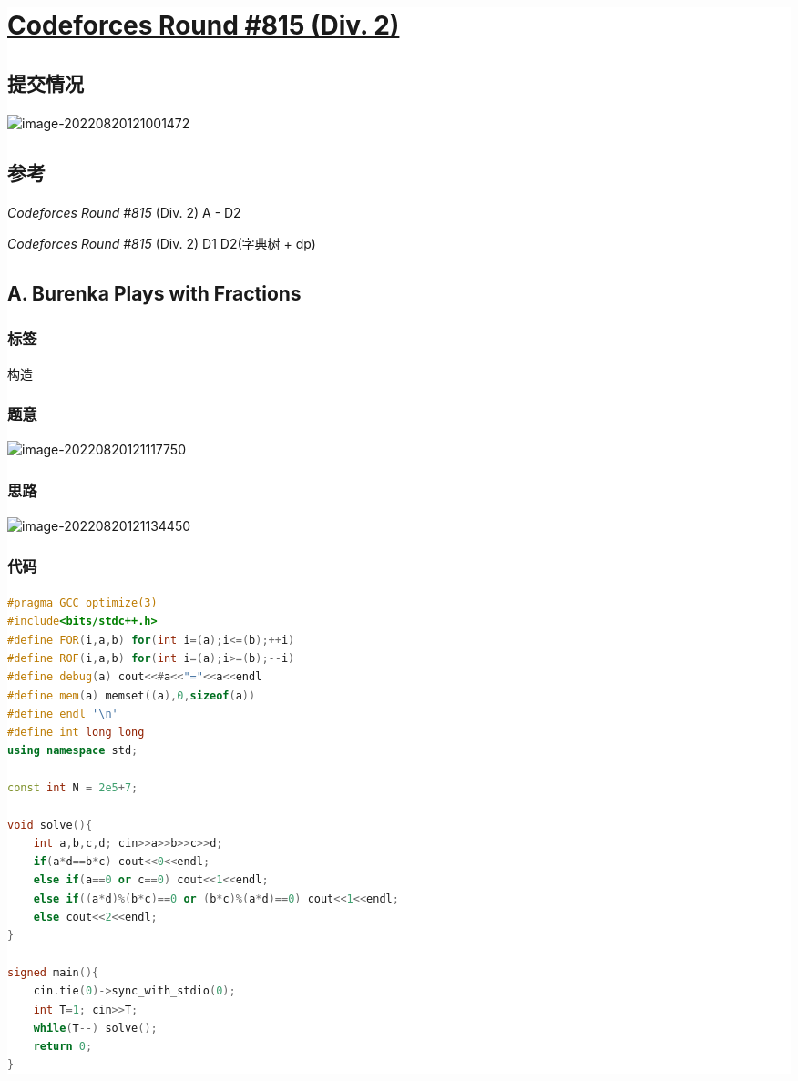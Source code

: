 # [Codeforces Round #815 (Div. 2)](https://codeforces.com/contest/1720)

## 提交情况

![image-20220820121001472](https://media.opennet.top/i/2023/01/09/63bb9696c4d57.png)

## 参考

[*Codeforces Round #815* (Div. 2) A - D2](https://zhuanlan.zhihu.com/p/555395807)

[*Codeforces Round #815* (Div. 2) D1 D2(字典树 + dp)](https://zhuanlan.zhihu.com/p/555425330)

## A. Burenka Plays with Fractions

### 标签

构造

### 题意

![image-20220820121117750](https://media.opennet.top/i/2023/01/09/63bb96975ad71.png)

### 思路

![image-20220820121134450](https://media.opennet.top/i/2023/01/09/63bb9697e0d6e.png)

### 代码

```cpp
#pragma GCC optimize(3)
#include<bits/stdc++.h>
#define FOR(i,a,b) for(int i=(a);i<=(b);++i)
#define ROF(i,a,b) for(int i=(a);i>=(b);--i)
#define debug(a) cout<<#a<<"="<<a<<endl
#define mem(a) memset((a),0,sizeof(a))
#define endl '\n'
#define int long long
using namespace std;

const int N = 2e5+7;

void solve(){
    int a,b,c,d; cin>>a>>b>>c>>d;
    if(a*d==b*c) cout<<0<<endl;
    else if(a==0 or c==0) cout<<1<<endl;
    else if((a*d)%(b*c)==0 or (b*c)%(a*d)==0) cout<<1<<endl;
    else cout<<2<<endl;
}

signed main(){
    cin.tie(0)->sync_with_stdio(0);
    int T=1; cin>>T;
    while(T--) solve();
    return 0;
}
```
